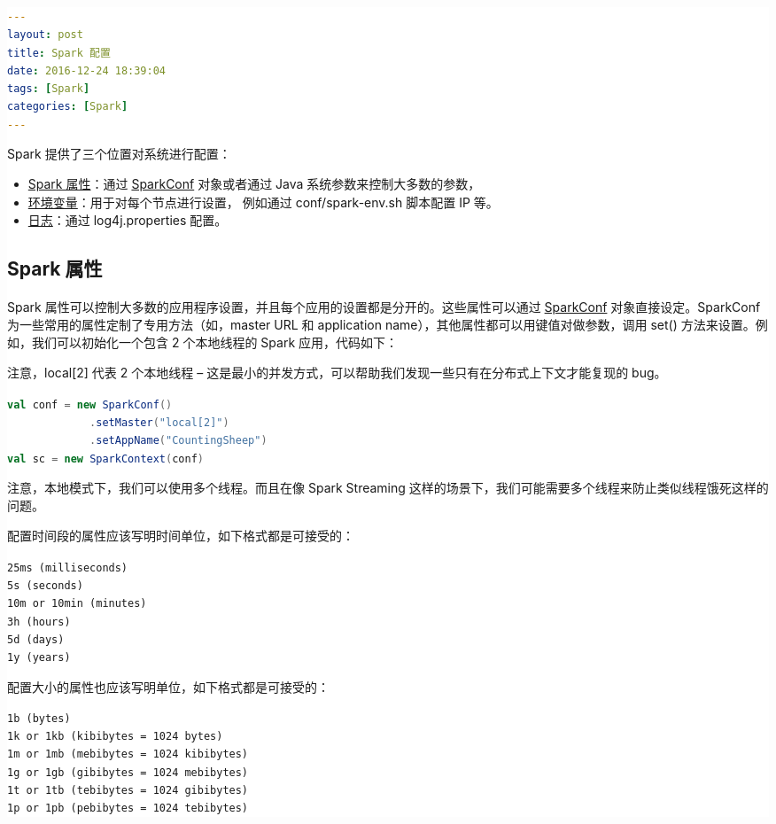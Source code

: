 ```yaml
---
layout: post
title: Spark 配置
date: 2016-12-24 18:39:04
tags: [Spark]
categories: [Spark]
---
```



Spark 提供了三个位置对系统进行配置：

- [Spark 属性](/2016/12/24/spark-configuration/#spark-)：通过 [SparkConf](http://spark.apache.org/docs/latest/api/scala/index.html#org.apache.spark.SparkConf) 对象或者通过 Java 系统参数来控制大多数的参数，
- [环境变量](/2016/12/24/spark-configuration/#section-5)：用于对每个节点进行设置， 例如通过 conf/spark-env.sh 脚本配置 IP 等。
- [日志](/2016/12/24/spark-configuration/#logging)：通过 log4j.properties 配置。



## Spark 属性

Spark 属性可以控制大多数的应用程序设置，并且每个应用的设置都是分开的。这些属性可以通过 [SparkConf](http://spark.apache.org/docs/latest/api/scala/index.html#org.apache.spark.SparkConf) 对象直接设定。SparkConf 为一些常用的属性定制了专用方法（如，master URL 和 application name），其他属性都可以用键值对做参数，调用 set() 方法来设置。例如，我们可以初始化一个包含 2 个本地线程的 Spark 应用，代码如下：

注意，local[2] 代表 2 个本地线程 – 这是最小的并发方式，可以帮助我们发现一些只有在分布式上下文才能复现的 bug。

```scala
val conf = new SparkConf()
             .setMaster("local[2]")
             .setAppName("CountingSheep")
val sc = new SparkContext(conf)
```

注意，本地模式下，我们可以使用多个线程。而且在像 Spark Streaming 这样的场景下，我们可能需要多个线程来防止类似线程饿死这样的问题。

配置时间段的属性应该写明时间单位，如下格式都是可接受的：

```
25ms (milliseconds)
5s (seconds)
10m or 10min (minutes)
3h (hours)
5d (days)
1y (years)
```

配置大小的属性也应该写明单位，如下格式都是可接受的：

```
1b (bytes)
1k or 1kb (kibibytes = 1024 bytes)
1m or 1mb (mebibytes = 1024 kibibytes)
1g or 1gb (gibibytes = 1024 mebibytes)
1t or 1tb (tebibytes = 1024 gibibytes)
1p or 1pb (pebibytes = 1024 tebibytes)
```
